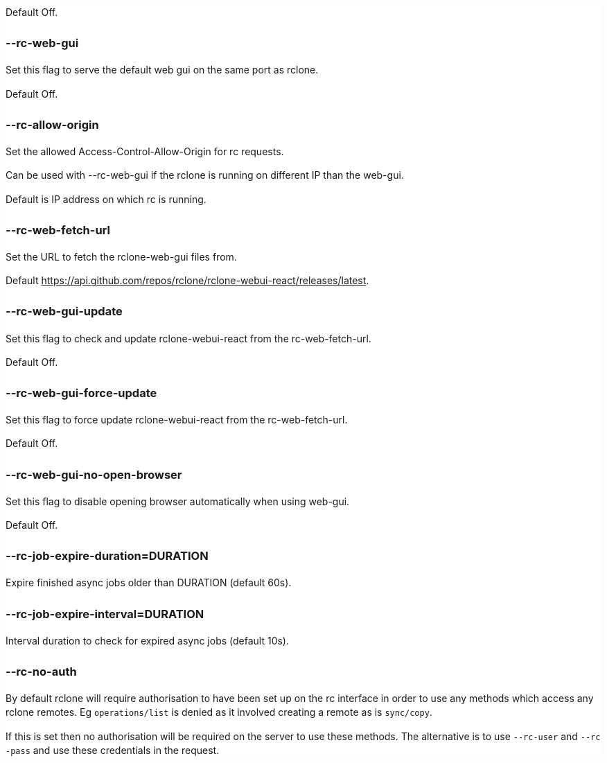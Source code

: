 Default Off.

### --rc-web-gui

Set this flag to serve the default web gui on the same port as rclone.

Default Off.

### --rc-allow-origin

Set the allowed Access-Control-Allow-Origin for rc requests.

Can be used with --rc-web-gui if the rclone is running on different IP than the web-gui.

Default is IP address on which rc is running.

### --rc-web-fetch-url

Set the URL to fetch the rclone-web-gui files from.

Default https://api.github.com/repos/rclone/rclone-webui-react/releases/latest.

### --rc-web-gui-update

Set this flag to check and update rclone-webui-react from the rc-web-fetch-url.

Default Off.

### --rc-web-gui-force-update

Set this flag to force update rclone-webui-react from the rc-web-fetch-url.

Default Off.

### --rc-web-gui-no-open-browser

Set this flag to disable opening browser automatically when using web-gui.

Default Off.

### --rc-job-expire-duration=DURATION

Expire finished async jobs older than DURATION (default 60s).

### --rc-job-expire-interval=DURATION

Interval duration to check for expired async jobs (default 10s).

### --rc-no-auth

By default rclone will require authorisation to have been set up on
the rc interface in order to use any methods which access any rclone
remotes.  Eg `operations/list` is denied as it involved creating a
remote as is `sync/copy`.

If this is set then no authorisation will be required on the server to
use these methods.  The alternative is to use `--rc-user` and
`--rc-pass` and use these credentials in the request.
